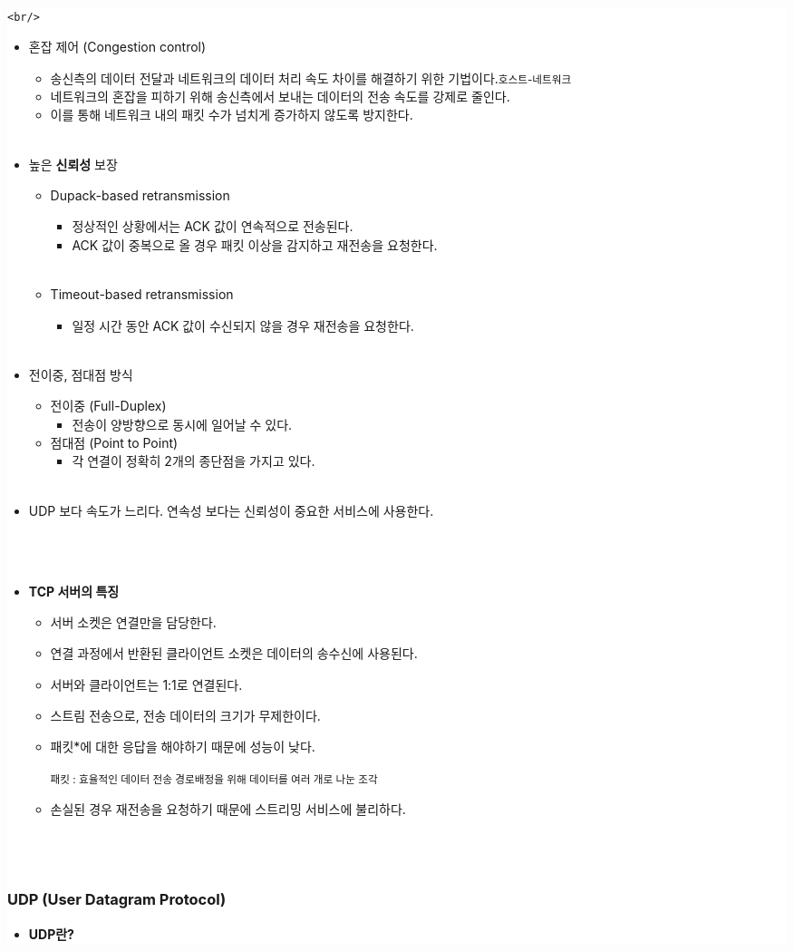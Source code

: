     <br/>

  - 혼잡 제어 (Congestion control)

    - 송신측의 데이터 전달과 네트워크의 데이터 처리 속도 차이를 해결하기 위한 기법이다.<small>호스트-네트워크</small>
    - 네트워크의 혼잡을 피하기 위해 송신측에서 보내는 데이터의 전송 속도를 강제로 줄인다.
    - 이를 통해 네트워크 내의 패킷 수가 넘치게 증가하지 않도록 방지한다.

    <br/>

  - 높은 <b>신뢰성</b> 보장

    - Dupack-based retransmission

      - 정상적인 상황에서는 ACK 값이 연속적으로 전송된다.
      - ACK 값이 중복으로 올 경우 패킷 이상을 감지하고 재전송을 요청한다.

      <br/>

    - Timeout-based retransmission

      - 일정 시간 동안 ACK 값이 수신되지 않을 경우 재전송을 요청한다.

    <br/>

  - 전이중, 점대점 방식

    - 전이중 (Full-Duplex)
      - 전송이 양방향으로 동시에 일어날 수 있다.
    - 점대점 (Point to Point)
      - 각 연결이 정확히 2개의 종단점을 가지고 있다.

    <br/>

  - UDP 보다 속도가 느리다. 연속성 보다는 신뢰성이 중요한 서비스에 사용한다.

  <br/>

  <br/>

- <b>TCP 서버의 특징</b>

  - 서버 소켓은 연결만을 담당한다.

  - 연결 과정에서 반환된 클라이언트 소켓은 데이터의 송수신에 사용된다.

  - 서버와 클라이언트는 1:1로 연결된다.

  - 스트림 전송으로, 전송 데이터의 크기가 무제한이다.

  - 패킷*에 대한 응답을 해야하기 때문에 성능이 낮다.

    <small>패킷 : 효율적인 데이터 전송 경로배정을 위해 데이터를 여러 개로 나눈 조각</small>

  - 손실된 경우 재전송을 요청하기 때문에 스트리밍 서비스에 불리하다.

<br/>

<br/>

### UDP (User Datagram Protocol)

- <b>UDP란?</b>
